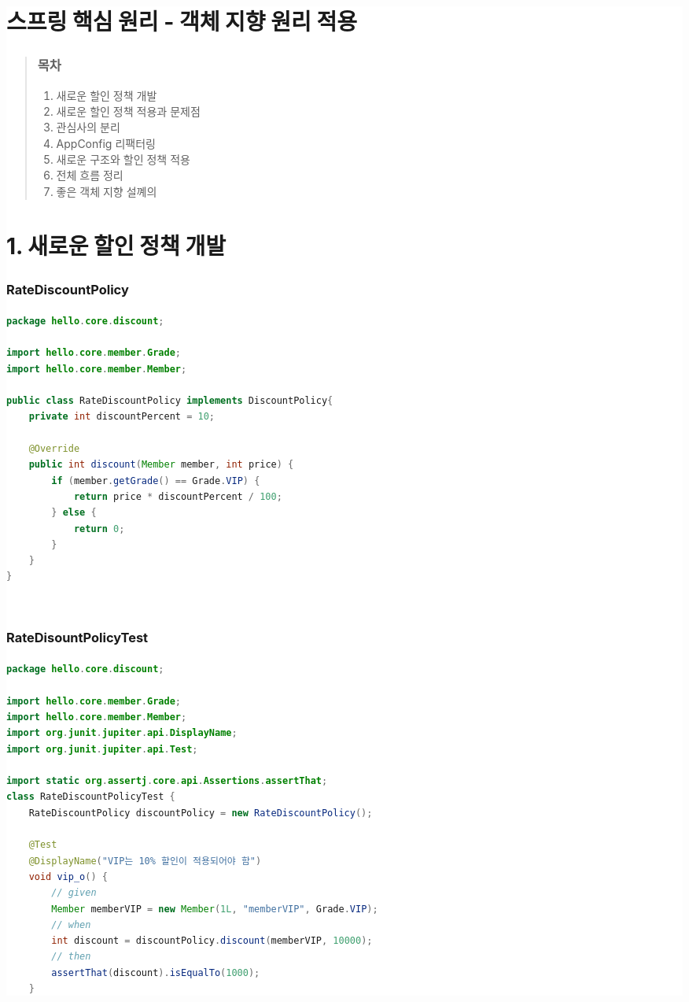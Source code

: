 # 스프링 핵심 원리 - 객체 지향 원리 적용

> ### 목차
>
> 1. 새로운 할인 정책 개발
> 2. 새로운 할인 정책 적용과 문제점
> 3. 관심사의 분리
> 4. AppConfig 리팩터링
> 5. 새로운 구조와 할인 정책 적용
> 6. 전체 흐름 정리
> 7. 좋은 객체 지향 설꼐의 

# 1. 새로운 할인 정책 개발

### RateDiscountPolicy

```java
package hello.core.discount;

import hello.core.member.Grade;
import hello.core.member.Member;

public class RateDiscountPolicy implements DiscountPolicy{
    private int discountPercent = 10;

    @Override
    public int discount(Member member, int price) {
        if (member.getGrade() == Grade.VIP) {
            return price * discountPercent / 100;
        } else {
            return 0;
        }
    }
}
```

<br>

### RateDisountPolicyTest

```java
package hello.core.discount;

import hello.core.member.Grade;
import hello.core.member.Member;
import org.junit.jupiter.api.DisplayName;
import org.junit.jupiter.api.Test;

import static org.assertj.core.api.Assertions.assertThat;
class RateDiscountPolicyTest {
    RateDiscountPolicy discountPolicy = new RateDiscountPolicy();

    @Test
    @DisplayName("VIP는 10% 할인이 적용되어야 함")
    void vip_o() {
        // given
        Member memberVIP = new Member(1L, "memberVIP", Grade.VIP);
        // when
        int discount = discountPolicy.discount(memberVIP, 10000);
        // then
        assertThat(discount).isEqualTo(1000);
    }

```